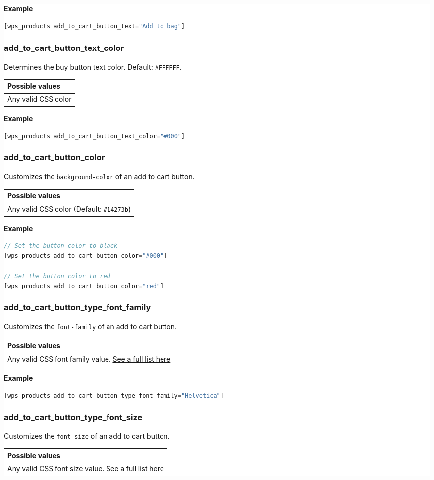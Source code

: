 **Example**

```js
[wps_products add_to_cart_button_text="Add to bag"]
```

### add_to_cart_button_text_color

Determines the buy button text color. Default: `#FFFFFF`.

| Possible values     |
| :------------------ |
| Any valid CSS color |

**Example**

```js
[wps_products add_to_cart_button_text_color="#000"]
```

### add_to_cart_button_color

Customizes the `background-color` of an add to cart button.

| Possible values                          |
| :--------------------------------------- |
| Any valid CSS color (Default: `#14273b`) |

**Example**

```js
// Set the button color to black
[wps_products add_to_cart_button_color="#000"]

// Set the button color to red
[wps_products add_to_cart_button_color="red"]
```

### add_to_cart_button_type_font_family

Customizes the `font-family` of an add to cart button.

| Possible values                                                                                                       |
| :-------------------------------------------------------------------------------------------------------------------- |
| Any valid CSS font family value. [See a full list here](https://developer.mozilla.org/en-US/docs/Web/CSS/font-family) |

**Example**

```js
[wps_products add_to_cart_button_type_font_family="Helvetica"]
```

### add_to_cart_button_type_font_size

Customizes the `font-size` of an add to cart button.

| Possible values                                                                                                   |
| :---------------------------------------------------------------------------------------------------------------- |
| Any valid CSS font size value. [See a full list here](https://developer.mozilla.org/en-US/docs/Web/CSS/font-size) |
